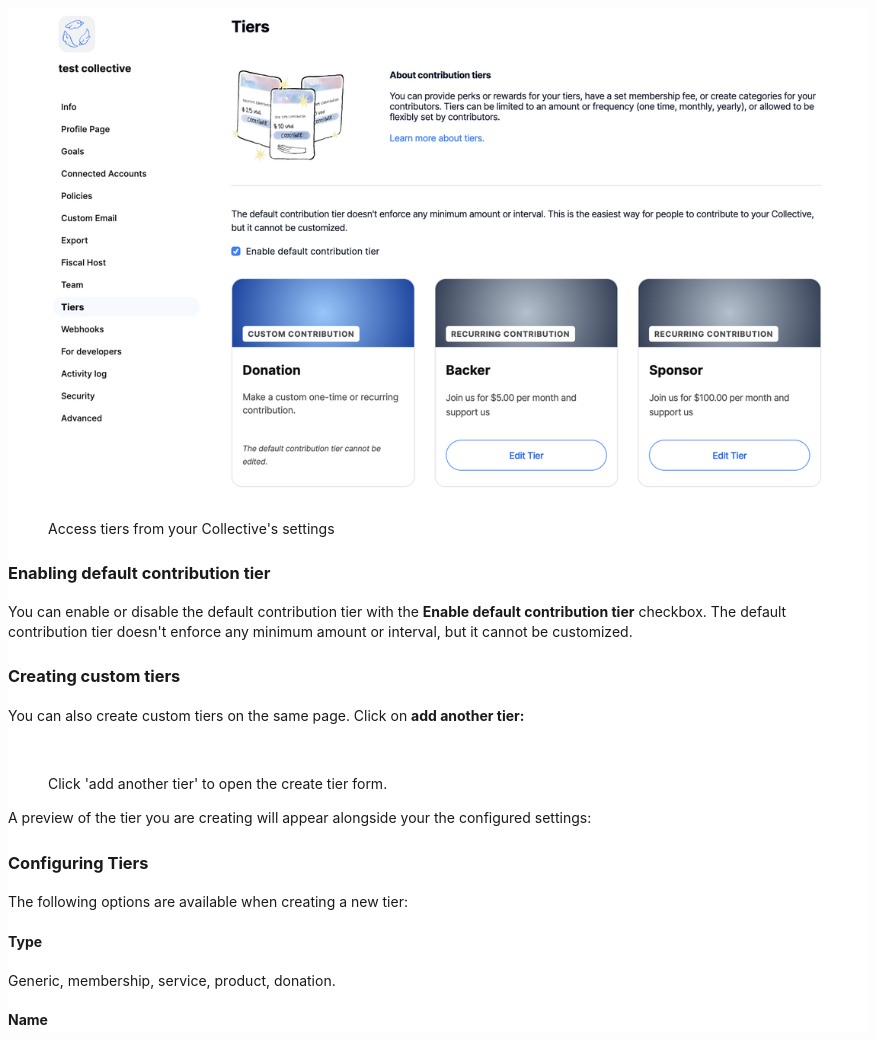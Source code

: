 <figure><img src="../../.gitbook/assets/tiers-goals_tiers1.png" alt="Screenshot of Tiers Settings page"><figcaption><p>Access tiers from your Collective's settings</p></figcaption></figure>

### Enabling default contribution tier

You can enable or disable the default contribution tier with the **Enable default contribution tier** checkbox. The default contribution tier doesn't enforce any minimum amount or interval, but it cannot be customized.

### Creating custom tiers

You can also create custom tiers on the same page. Click on **add another tier:**

<figure><img src="../../.gitbook/assets/Screenshot 2022-11-01 at 10.27.28.png" alt=""><figcaption><p>Click 'add another tier' to open the create tier form.</p></figcaption></figure>

A preview of the tier you are creating will appear alongside your the configured settings:

### Configuring Tiers

The following options are available when creating a new tier:

#### **Type**

Generic, membership, service, product, donation.

#### **Name**
